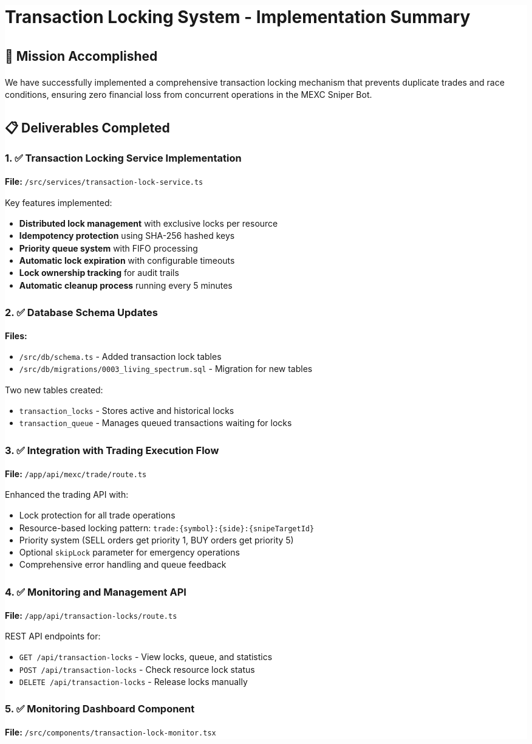 # Transaction Locking System - Implementation Summary

## 🎯 Mission Accomplished

We have successfully implemented a comprehensive transaction locking mechanism that prevents duplicate trades and race conditions, ensuring zero financial loss from concurrent operations in the MEXC Sniper Bot.

## 📋 Deliverables Completed

### 1. ✅ Transaction Locking Service Implementation
**File:** `/src/services/transaction-lock-service.ts`

Key features implemented:
- **Distributed lock management** with exclusive locks per resource
- **Idempotency protection** using SHA-256 hashed keys
- **Priority queue system** with FIFO processing
- **Automatic lock expiration** with configurable timeouts
- **Lock ownership tracking** for audit trails
- **Automatic cleanup process** running every 5 minutes

### 2. ✅ Database Schema Updates
**Files:** 
- `/src/db/schema.ts` - Added transaction lock tables
- `/src/db/migrations/0003_living_spectrum.sql` - Migration for new tables

Two new tables created:
- `transaction_locks` - Stores active and historical locks
- `transaction_queue` - Manages queued transactions waiting for locks

### 3. ✅ Integration with Trading Execution Flow
**File:** `/app/api/mexc/trade/route.ts`

Enhanced the trading API with:
- Lock protection for all trade operations
- Resource-based locking pattern: `trade:{symbol}:{side}:{snipeTargetId}`
- Priority system (SELL orders get priority 1, BUY orders get priority 5)
- Optional `skipLock` parameter for emergency operations
- Comprehensive error handling and queue feedback

### 4. ✅ Monitoring and Management API
**File:** `/app/api/transaction-locks/route.ts`

REST API endpoints for:
- `GET /api/transaction-locks` - View locks, queue, and statistics
- `POST /api/transaction-locks` - Check resource lock status
- `DELETE /api/transaction-locks` - Release locks manually

### 5. ✅ Monitoring Dashboard Component
**File:** `/src/components/transaction-lock-monitor.tsx`
